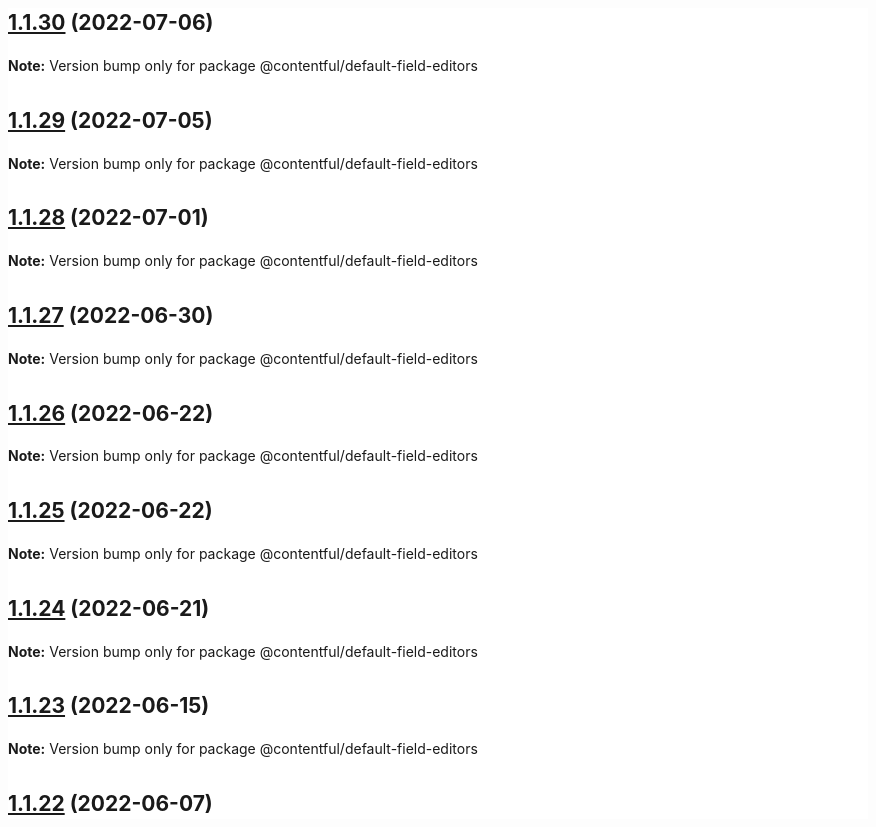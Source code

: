 ## [1.1.30](https://github.com/contentful/field-editors/compare/@contentful/default-field-editors@1.1.29...@contentful/default-field-editors@1.1.30) (2022-07-06)

**Note:** Version bump only for package @contentful/default-field-editors

## [1.1.29](https://github.com/contentful/field-editors/compare/@contentful/default-field-editors@1.1.28...@contentful/default-field-editors@1.1.29) (2022-07-05)

**Note:** Version bump only for package @contentful/default-field-editors

## [1.1.28](https://github.com/contentful/field-editors/compare/@contentful/default-field-editors@1.1.27...@contentful/default-field-editors@1.1.28) (2022-07-01)

**Note:** Version bump only for package @contentful/default-field-editors

## [1.1.27](https://github.com/contentful/field-editors/compare/@contentful/default-field-editors@1.1.26...@contentful/default-field-editors@1.1.27) (2022-06-30)

**Note:** Version bump only for package @contentful/default-field-editors

## [1.1.26](https://github.com/contentful/field-editors/compare/@contentful/default-field-editors@1.1.25...@contentful/default-field-editors@1.1.26) (2022-06-22)

**Note:** Version bump only for package @contentful/default-field-editors

## [1.1.25](https://github.com/contentful/field-editors/compare/@contentful/default-field-editors@1.1.24...@contentful/default-field-editors@1.1.25) (2022-06-22)

**Note:** Version bump only for package @contentful/default-field-editors

## [1.1.24](https://github.com/contentful/field-editors/compare/@contentful/default-field-editors@1.1.23...@contentful/default-field-editors@1.1.24) (2022-06-21)

**Note:** Version bump only for package @contentful/default-field-editors

## [1.1.23](https://github.com/contentful/field-editors/compare/@contentful/default-field-editors@1.1.22...@contentful/default-field-editors@1.1.23) (2022-06-15)

**Note:** Version bump only for package @contentful/default-field-editors

## [1.1.22](https://github.com/contentful/field-editors/compare/@contentful/default-field-editors@1.1.21...@contentful/default-field-editors@1.1.22) (2022-06-07)
